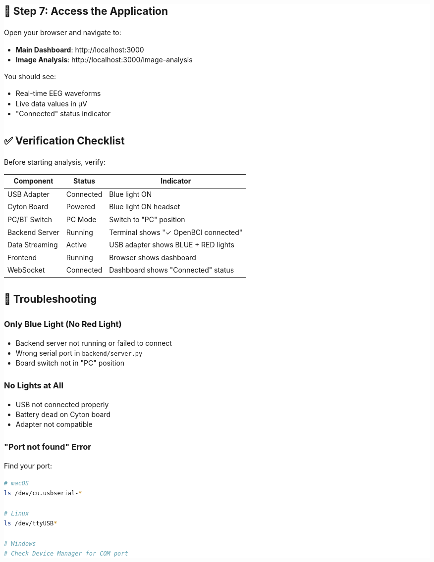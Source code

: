 ## 🎯 Step 7: Access the Application

Open your browser and navigate to:
- **Main Dashboard**: http://localhost:3000
- **Image Analysis**: http://localhost:3000/image-analysis

You should see:
- Real-time EEG waveforms
- Live data values in μV
- "Connected" status indicator

## ✅ Verification Checklist

Before starting analysis, verify:

| Component | Status | Indicator |
|-----------|--------|-----------|
| USB Adapter | Connected | Blue light ON |
| Cyton Board | Powered | Blue light ON headset |
| PC/BT Switch | PC Mode | Switch to "PC" position |
| Backend Server | Running | Terminal shows "✓ OpenBCI connected" |
| Data Streaming | Active | USB adapter shows BLUE + RED lights |
| Frontend | Running | Browser shows dashboard |
| WebSocket | Connected | Dashboard shows "Connected" status |

## 🚨 Troubleshooting

### Only Blue Light (No Red Light)
- Backend server not running or failed to connect
- Wrong serial port in `backend/server.py`
- Board switch not in "PC" position

### No Lights at All
- USB not connected properly
- Battery dead on Cyton board
- Adapter not compatible

### "Port not found" Error
Find your port:
```bash
# macOS
ls /dev/cu.usbserial-*

# Linux
ls /dev/ttyUSB*

# Windows
# Check Device Manager for COM port
```
